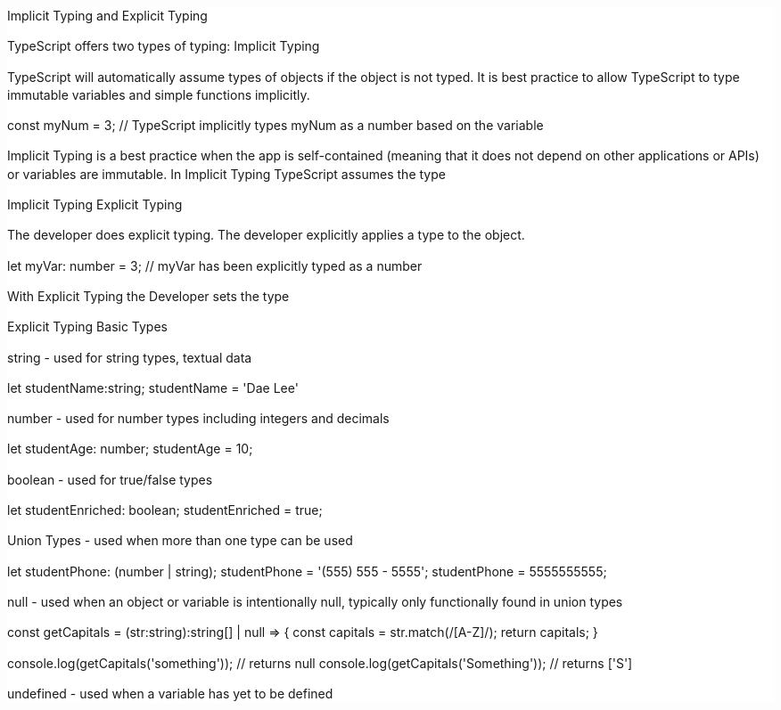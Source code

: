 Implicit Typing and Explicit Typing

TypeScript offers two types of typing:
Implicit Typing

TypeScript will automatically assume types of objects if the object is not typed. It is best practice to allow TypeScript to type immutable variables and simple functions implicitly.

const myNum = 3; // TypeScript implicitly types myNum as a number based on the variable

Implicit Typing is a best practice when the app is self-contained (meaning that it does not depend on other applications or APIs) or variables are immutable.
In Implicit Typing TypeScript assumes the type

Implicit Typing
Explicit Typing

The developer does explicit typing. The developer explicitly applies a type to the object.

let myVar: number = 3; // myVar has been explicitly typed as a number 

With Explicit Typing the Developer sets the type

Explicit Typing
Basic Types

string - used for string types, textual data

let studentName:string;
studentName = 'Dae Lee'

number - used for number types including integers and decimals

let studentAge: number;
studentAge = 10;

boolean - used for true/false types

let studentEnriched: boolean;
studentEnriched = true;

Union Types - used when more than one type can be used

let studentPhone: (number | string);
studentPhone = '(555) 555 - 5555';
studentPhone = 5555555555;

null - used when an object or variable is intentionally null, typically only functionally found in union types

const getCapitals = (str:string):string[] | null => {
  const capitals = str.match(/[A-Z]/);
  return capitals;
}

console.log(getCapitals('something'));
// returns null
console.log(getCapitals('Something'));
// returns ['S']

undefined - used when a variable has yet to be defined
